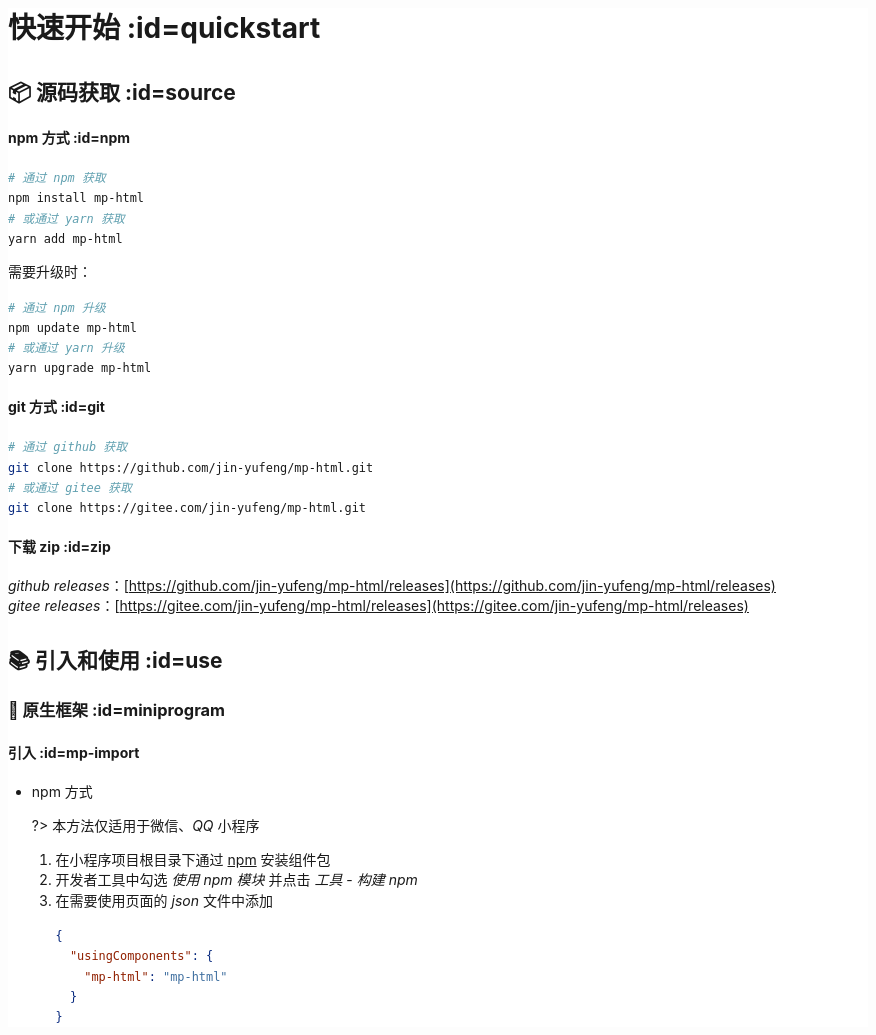 # 快速开始 :id=quickstart

## 📦 源码获取 :id=source
#### npm 方式 :id=npm
   ```bash
   # 通过 npm 获取
   npm install mp-html
   # 或通过 yarn 获取
   yarn add mp-html
   ```
   需要升级时：  
   ```bash
   # 通过 npm 升级
   npm update mp-html
   # 或通过 yarn 升级
   yarn upgrade mp-html
   ```
#### git 方式 :id=git
   ```bash
   # 通过 github 获取
   git clone https://github.com/jin-yufeng/mp-html.git
   # 或通过 gitee 获取
   git clone https://gitee.com/jin-yufeng/mp-html.git
   ```
#### 下载 zip :id=zip
   *github releases*：[https://github.com/jin-yufeng/mp-html/releases](https://github.com/jin-yufeng/mp-html/releases)  
   *gitee releases*：[https://gitee.com/jin-yufeng/mp-html/releases](https://gitee.com/jin-yufeng/mp-html/releases)

## 📚 引入和使用 :id=use

### 📗 原生框架 :id=miniprogram

#### 引入 :id=mp-import
- npm 方式  
  
  ?> 本方法仅适用于微信、*QQ* 小程序  

  1. 在小程序项目根目录下通过 [npm](#npm) 安装组件包  
  2. 开发者工具中勾选 *使用 npm 模块* 并点击 *工具* - *构建 npm*  
  3. 在需要使用页面的 *json* 文件中添加  
     ```json
     {
       "usingComponents": {
         "mp-html": "mp-html"
       }
     }
     ```
